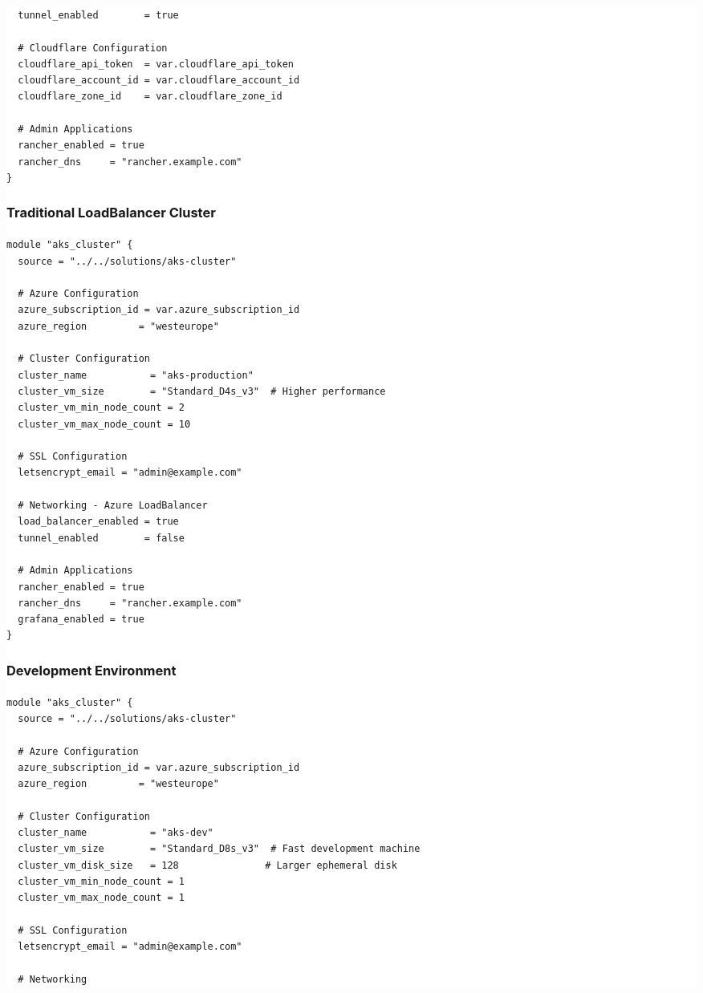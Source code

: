 ```hcl
  tunnel_enabled        = true
  
  # Cloudflare Configuration
  cloudflare_api_token  = var.cloudflare_api_token
  cloudflare_account_id = var.cloudflare_account_id
  cloudflare_zone_id    = var.cloudflare_zone_id
  
  # Admin Applications
  rancher_enabled = true
  rancher_dns     = "rancher.example.com"
}
```

### Traditional LoadBalancer Cluster

```hcl
module "aks_cluster" {
  source = "../../solutions/aks-cluster"
  
  # Azure Configuration
  azure_subscription_id = var.azure_subscription_id
  azure_region         = "westeurope"
  
  # Cluster Configuration
  cluster_name           = "aks-production"
  cluster_vm_size        = "Standard_D4s_v3"  # Higher performance
  cluster_vm_min_node_count = 2
  cluster_vm_max_node_count = 10
  
  # SSL Configuration
  letsencrypt_email = "admin@example.com"
  
  # Networking - Azure LoadBalancer
  load_balancer_enabled = true
  tunnel_enabled        = false
  
  # Admin Applications
  rancher_enabled = true
  rancher_dns     = "rancher.example.com"
  grafana_enabled = true
}
```

### Development Environment

```hcl
module "aks_cluster" {
  source = "../../solutions/aks-cluster"
  
  # Azure Configuration
  azure_subscription_id = var.azure_subscription_id
  azure_region         = "westeurope"
  
  # Cluster Configuration
  cluster_name           = "aks-dev"
  cluster_vm_size        = "Standard_D8s_v3"  # Fast development machine
  cluster_vm_disk_size   = 128               # Larger ephemeral disk
  cluster_vm_min_node_count = 1
  cluster_vm_max_node_count = 1
  
  # SSL Configuration
  letsencrypt_email = "admin@example.com"
  
  # Networking
```